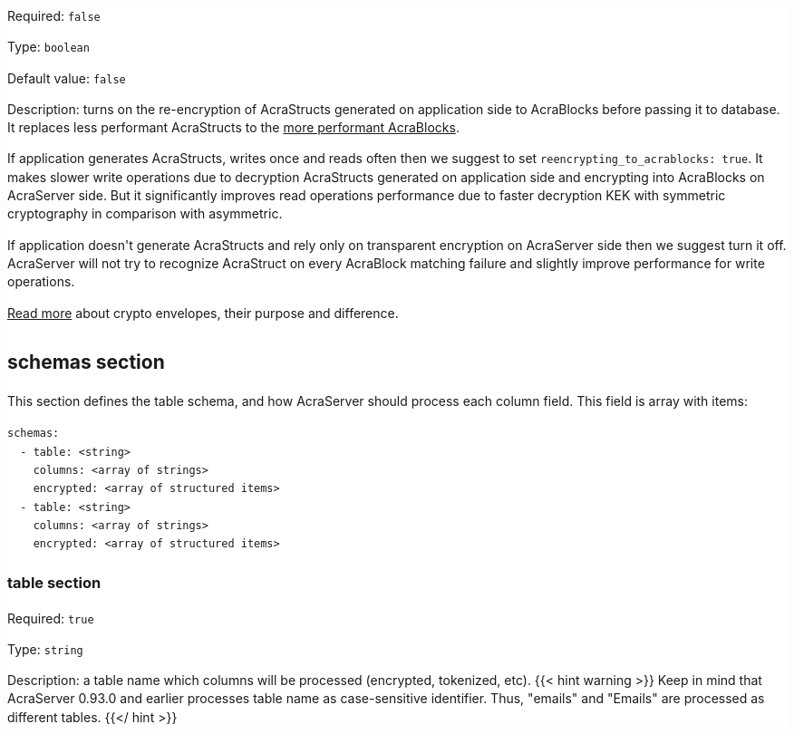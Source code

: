 Required: `false`

Type: `boolean`

Default value: `false`


Description: turns on the re-encryption of AcraStructs generated on application side to AcraBlocks before passing it to database. 
It replaces less performant AcraStructs to the [more performant AcraBlocks](/acra/configuring-maintaining/optimizations/acrastructs_vs_acrablocks/).

If application generates AcraStructs, writes once and reads often then we suggest to set `reencrypting_to_acrablocks: true`.
It makes slower write operations due to decryption AcraStructs generated on application side and encrypting into 
AcraBlocks on AcraServer side. But it significantly improves read operations performance due to faster decryption KEK 
with symmetric cryptography in comparison with asymmetric.

If application doesn't generate AcraStructs and rely only on transparent encryption on AcraServer side then we suggest
turn it off. AcraServer will not try to recognize AcraStruct on every AcraBlock matching failure and slightly improve
performance for write operations.

[Read more](/acra/acra-in-depth/data-structures/) about crypto envelopes, their purpose and difference.

## **schemas section**

This section defines the table schema, and how AcraServer should process each column field. This field is array
with items:
```
schemas:
  - table: <string>
    columns: <array of strings>
    encrypted: <array of structured items>
  - table: <string>
    columns: <array of strings>
    encrypted: <array of structured items>
```

### **table section**

Required: `true`

Type: `string`

Description: a table name which columns will be processed (encrypted, tokenized, etc).
{{< hint warning >}}
Keep in mind that AcraServer 0.93.0 and earlier processes table name as case-sensitive identifier. Thus, "emails" and "Emails" are processed as different tables.
{{</ hint  >}}
